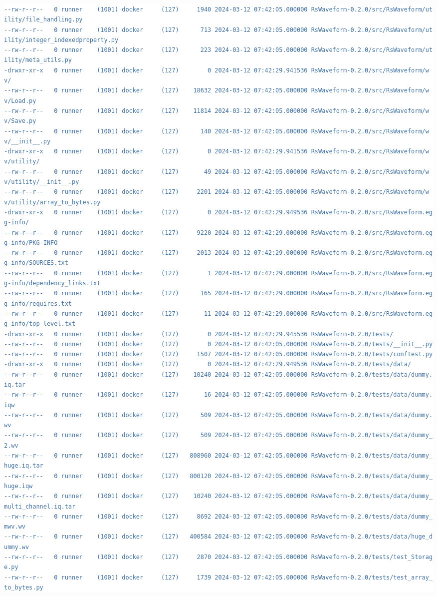 ```diff
--rw-r--r--   0 runner    (1001) docker     (127)     1940 2024-03-12 07:42:05.000000 RsWaveform-0.2.0/src/RsWaveform/utility/file_handling.py
--rw-r--r--   0 runner    (1001) docker     (127)      713 2024-03-12 07:42:05.000000 RsWaveform-0.2.0/src/RsWaveform/utility/integer_indexedproperty.py
--rw-r--r--   0 runner    (1001) docker     (127)      223 2024-03-12 07:42:05.000000 RsWaveform-0.2.0/src/RsWaveform/utility/meta_utils.py
-drwxr-xr-x   0 runner    (1001) docker     (127)        0 2024-03-12 07:42:29.941536 RsWaveform-0.2.0/src/RsWaveform/wv/
--rw-r--r--   0 runner    (1001) docker     (127)    18632 2024-03-12 07:42:05.000000 RsWaveform-0.2.0/src/RsWaveform/wv/Load.py
--rw-r--r--   0 runner    (1001) docker     (127)    11814 2024-03-12 07:42:05.000000 RsWaveform-0.2.0/src/RsWaveform/wv/Save.py
--rw-r--r--   0 runner    (1001) docker     (127)      140 2024-03-12 07:42:05.000000 RsWaveform-0.2.0/src/RsWaveform/wv/__init__.py
-drwxr-xr-x   0 runner    (1001) docker     (127)        0 2024-03-12 07:42:29.941536 RsWaveform-0.2.0/src/RsWaveform/wv/utility/
--rw-r--r--   0 runner    (1001) docker     (127)       49 2024-03-12 07:42:05.000000 RsWaveform-0.2.0/src/RsWaveform/wv/utility/__init__.py
--rw-r--r--   0 runner    (1001) docker     (127)     2201 2024-03-12 07:42:05.000000 RsWaveform-0.2.0/src/RsWaveform/wv/utility/array_to_bytes.py
-drwxr-xr-x   0 runner    (1001) docker     (127)        0 2024-03-12 07:42:29.949536 RsWaveform-0.2.0/src/RsWaveform.egg-info/
--rw-r--r--   0 runner    (1001) docker     (127)     9220 2024-03-12 07:42:29.000000 RsWaveform-0.2.0/src/RsWaveform.egg-info/PKG-INFO
--rw-r--r--   0 runner    (1001) docker     (127)     2013 2024-03-12 07:42:29.000000 RsWaveform-0.2.0/src/RsWaveform.egg-info/SOURCES.txt
--rw-r--r--   0 runner    (1001) docker     (127)        1 2024-03-12 07:42:29.000000 RsWaveform-0.2.0/src/RsWaveform.egg-info/dependency_links.txt
--rw-r--r--   0 runner    (1001) docker     (127)      165 2024-03-12 07:42:29.000000 RsWaveform-0.2.0/src/RsWaveform.egg-info/requires.txt
--rw-r--r--   0 runner    (1001) docker     (127)       11 2024-03-12 07:42:29.000000 RsWaveform-0.2.0/src/RsWaveform.egg-info/top_level.txt
-drwxr-xr-x   0 runner    (1001) docker     (127)        0 2024-03-12 07:42:29.945536 RsWaveform-0.2.0/tests/
--rw-r--r--   0 runner    (1001) docker     (127)        0 2024-03-12 07:42:05.000000 RsWaveform-0.2.0/tests/__init__.py
--rw-r--r--   0 runner    (1001) docker     (127)     1507 2024-03-12 07:42:05.000000 RsWaveform-0.2.0/tests/conftest.py
-drwxr-xr-x   0 runner    (1001) docker     (127)        0 2024-03-12 07:42:29.949536 RsWaveform-0.2.0/tests/data/
--rw-r--r--   0 runner    (1001) docker     (127)    10240 2024-03-12 07:42:05.000000 RsWaveform-0.2.0/tests/data/dummy.iq.tar
--rw-r--r--   0 runner    (1001) docker     (127)       16 2024-03-12 07:42:05.000000 RsWaveform-0.2.0/tests/data/dummy.iqw
--rw-r--r--   0 runner    (1001) docker     (127)      509 2024-03-12 07:42:05.000000 RsWaveform-0.2.0/tests/data/dummy.wv
--rw-r--r--   0 runner    (1001) docker     (127)      509 2024-03-12 07:42:05.000000 RsWaveform-0.2.0/tests/data/dummy_2.wv
--rw-r--r--   0 runner    (1001) docker     (127)   808960 2024-03-12 07:42:05.000000 RsWaveform-0.2.0/tests/data/dummy_huge.iq.tar
--rw-r--r--   0 runner    (1001) docker     (127)   800120 2024-03-12 07:42:05.000000 RsWaveform-0.2.0/tests/data/dummy_huge.iqw
--rw-r--r--   0 runner    (1001) docker     (127)    10240 2024-03-12 07:42:05.000000 RsWaveform-0.2.0/tests/data/dummy_multi_channel.iq.tar
--rw-r--r--   0 runner    (1001) docker     (127)     8692 2024-03-12 07:42:05.000000 RsWaveform-0.2.0/tests/data/dummy_mwv.wv
--rw-r--r--   0 runner    (1001) docker     (127)   400584 2024-03-12 07:42:05.000000 RsWaveform-0.2.0/tests/data/huge_dummy.wv
--rw-r--r--   0 runner    (1001) docker     (127)     2870 2024-03-12 07:42:05.000000 RsWaveform-0.2.0/tests/test_Storage.py
--rw-r--r--   0 runner    (1001) docker     (127)     1739 2024-03-12 07:42:05.000000 RsWaveform-0.2.0/tests/test_array_to_bytes.py
```